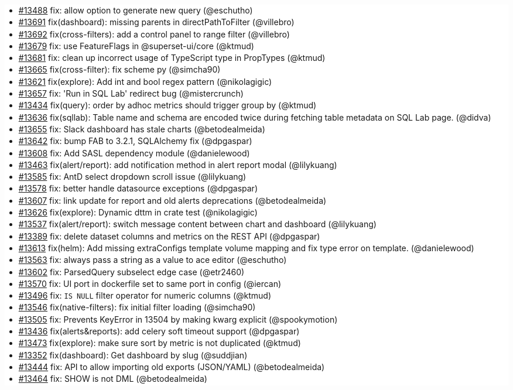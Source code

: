 - [#13488](https://github.com/apache/superset/pull/13488) fix: allow option to generate new query (@eschutho)
- [#13691](https://github.com/apache/superset/pull/13691) fix(dashboard): missing parents in directPathToFilter (@villebro)
- [#13692](https://github.com/apache/superset/pull/13692) fix(cross-filters): add a control panel to range filter (@villebro)
- [#13679](https://github.com/apache/superset/pull/13679) fix: use FeatureFlags in @superset-ui/core (@ktmud)
- [#13681](https://github.com/apache/superset/pull/13681) fix: clean up incorrect usage of TypeScript type in PropTypes (@ktmud)
- [#13665](https://github.com/apache/superset/pull/13665) fix(cross-filter): fix scheme py (@simcha90)
- [#13621](https://github.com/apache/superset/pull/13621) fix(explore): Add int and bool regex pattern (@nikolagigic)
- [#13657](https://github.com/apache/superset/pull/13657) fix: 'Run in SQL Lab' redirect bug (@mistercrunch)
- [#13434](https://github.com/apache/superset/pull/13434) fix(query): order by adhoc metrics should trigger group by (@ktmud)
- [#13636](https://github.com/apache/superset/pull/13636) fix(sqllab): Table name and schema are encoded twice during fetching table metadata on SQL Lab page. (@didva)
- [#13655](https://github.com/apache/superset/pull/13655) fix: Slack dashboard has stale charts (@betodealmeida)
- [#13642](https://github.com/apache/superset/pull/13642) fix: bump FAB to 3.2.1, SQLAlchemy fix (@dpgaspar)
- [#13608](https://github.com/apache/superset/pull/13608) fix: Add SASL dependency module (@danielewood)
- [#13463](https://github.com/apache/superset/pull/13463) fix(alert/report):  add notification method in alert report modal (@lilykuang)
- [#13585](https://github.com/apache/superset/pull/13585) fix: AntD select dropdown scroll issue (@lilykuang)
- [#13578](https://github.com/apache/superset/pull/13578) fix: better handle datasource exceptions (@dpgaspar)
- [#13607](https://github.com/apache/superset/pull/13607) fix: link update for report and old alerts deprecations (@betodealmeida)
- [#13626](https://github.com/apache/superset/pull/13626) fix(explore): Dynamic dttm in crate test (@nikolagigic)
- [#13537](https://github.com/apache/superset/pull/13537) fix(alert/report): switch message content between chart and dashboard (@lilykuang)
- [#13389](https://github.com/apache/superset/pull/13389) fix: delete dataset columns and metrics on the REST API (@dpgaspar)
- [#13613](https://github.com/apache/superset/pull/13613) fix(helm): Add missing extraConfigs template volume mapping and fix type error on template. (@danielewood)
- [#13563](https://github.com/apache/superset/pull/13563) fix: always pass a string as a value to ace editor (@eschutho)
- [#13602](https://github.com/apache/superset/pull/13602) fix: ParsedQuery subselect edge case (@etr2460)
- [#13570](https://github.com/apache/superset/pull/13570) fix: UI port in dockerfile set to same port in config (@iercan)
- [#13496](https://github.com/apache/superset/pull/13496) fix: `IS NULL` filter operator for numeric columns (@ktmud)
- [#13546](https://github.com/apache/superset/pull/13546) fix(native-filters): fix initial filter loading (@simcha90)
- [#13505](https://github.com/apache/superset/pull/13505) fix: Prevents KeyError in 13504 by making kwarg explicit (@spookymotion)
- [#13436](https://github.com/apache/superset/pull/13436) fix(alerts&reports): add celery soft timeout support (@dpgaspar)
- [#13473](https://github.com/apache/superset/pull/13473) fix(explore): make sure sort by metric is not duplicated (@ktmud)
- [#13352](https://github.com/apache/superset/pull/13352) fix(dashboard): Get dashboard by slug (@suddjian)
- [#13444](https://github.com/apache/superset/pull/13444) fix: API to allow importing old exports (JSON/YAML) (@betodealmeida)
- [#13464](https://github.com/apache/superset/pull/13464) fix: SHOW is not DML (@betodealmeida)